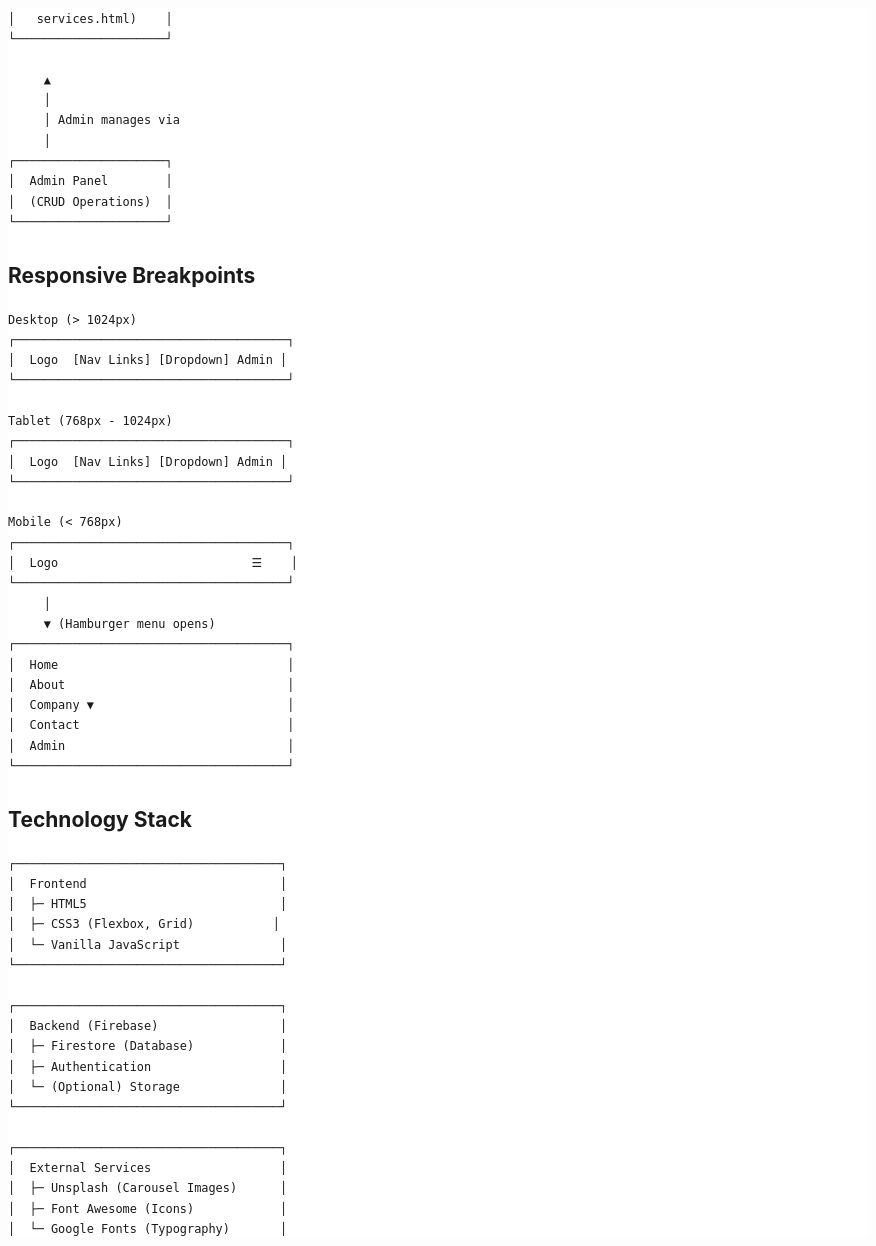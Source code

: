 ```
│   services.html)    │
└─────────────────────┘

     ▲
     │
     │ Admin manages via
     │
┌─────────────────────┐
│  Admin Panel        │
│  (CRUD Operations)  │
└─────────────────────┘
```

## Responsive Breakpoints

```
Desktop (> 1024px)
┌──────────────────────────────────────┐
│  Logo  [Nav Links] [Dropdown] Admin │
└──────────────────────────────────────┘

Tablet (768px - 1024px)
┌──────────────────────────────────────┐
│  Logo  [Nav Links] [Dropdown] Admin │
└──────────────────────────────────────┘

Mobile (< 768px)
┌──────────────────────────────────────┐
│  Logo                           ☰    │
└──────────────────────────────────────┘
     │
     ▼ (Hamburger menu opens)
┌──────────────────────────────────────┐
│  Home                                │
│  About                               │
│  Company ▼                           │
│  Contact                             │
│  Admin                               │
└──────────────────────────────────────┘
```

## Technology Stack

```
┌─────────────────────────────────────┐
│  Frontend                           │
│  ├─ HTML5                           │
│  ├─ CSS3 (Flexbox, Grid)           │
│  └─ Vanilla JavaScript              │
└─────────────────────────────────────┘

┌─────────────────────────────────────┐
│  Backend (Firebase)                 │
│  ├─ Firestore (Database)            │
│  ├─ Authentication                  │
│  └─ (Optional) Storage              │
└─────────────────────────────────────┘

┌─────────────────────────────────────┐
│  External Services                  │
│  ├─ Unsplash (Carousel Images)      │
│  ├─ Font Awesome (Icons)            │
│  └─ Google Fonts (Typography)       │
```